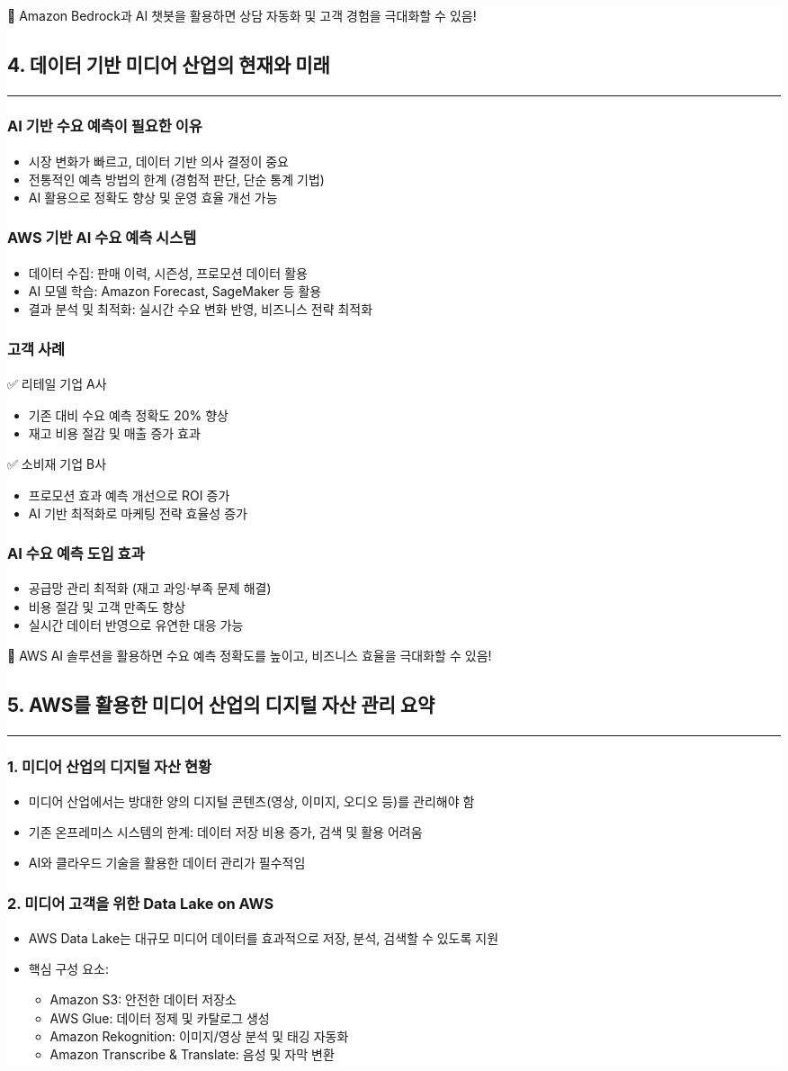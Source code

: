 🚀 Amazon Bedrock과 AI 챗봇을 활용하면 상담 자동화 및 고객 경험을 극대화할 수 있음!

## 4. 데이터 기반 미디어 산업의 현재와 미래
---

### AI 기반 수요 예측이 필요한 이유 
- 시장 변화가 빠르고, 데이터 기반 의사 결정이 중요
- 전통적인 예측 방법의 한계 (경험적 판단, 단순 통계 기법)
- AI 활용으로 정확도 향상 및 운영 효율 개선 가능
### AWS 기반 AI 수요 예측 시스템
- 데이터 수집: 판매 이력, 시즌성, 프로모션 데이터 활용
- AI 모델 학습: Amazon Forecast, SageMaker 등 활용
- 결과 분석 및 최적화: 실시간 수요 변화 반영, 비즈니스 전략 최적화

### 고객 사례
✅ 리테일 기업 A사
- 기존 대비 수요 예측 정확도 20% 향상
- 재고 비용 절감 및 매출 증가 효과

✅ 소비재 기업 B사
- 프로모션 효과 예측 개선으로 ROI 증가
- AI 기반 최적화로 마케팅 전략 효율성 증가

### AI 수요 예측 도입 효과
- 공급망 관리 최적화 (재고 과잉·부족 문제 해결)
- 비용 절감 및 고객 만족도 향상
- 실시간 데이터 반영으로 유연한 대응 가능

🚀 AWS AI 솔루션을 활용하면 수요 예측 정확도를 높이고, 비즈니스 효율을 극대화할 수 있음!


## 5. AWS를 활용한 미디어 산업의 디지털 자산 관리 요약
---

### 1. 미디어 산업의 디지털 자산 현황

- 미디어 산업에서는 방대한 양의 디지털 콘텐츠(영상, 이미지, 오디오 등)를 관리해야 함

- 기존 온프레미스 시스템의 한계: 데이터 저장 비용 증가, 검색 및 활용 어려움

- AI와 클라우드 기술을 활용한 데이터 관리가 필수적임

### 2. 미디어 고객을 위한 Data Lake on AWS

- AWS Data Lake는 대규모 미디어 데이터를 효과적으로 저장, 분석, 검색할 수 있도록 지원

- 핵심 구성 요소:
	- Amazon S3: 안전한 데이터 저장소
	- AWS Glue: 데이터 정제 및 카탈로그 생성
	- Amazon Rekognition: 이미지/영상 분석 및 태깅 자동화
	- Amazon Transcribe & Translate: 음성 및 자막 변환

